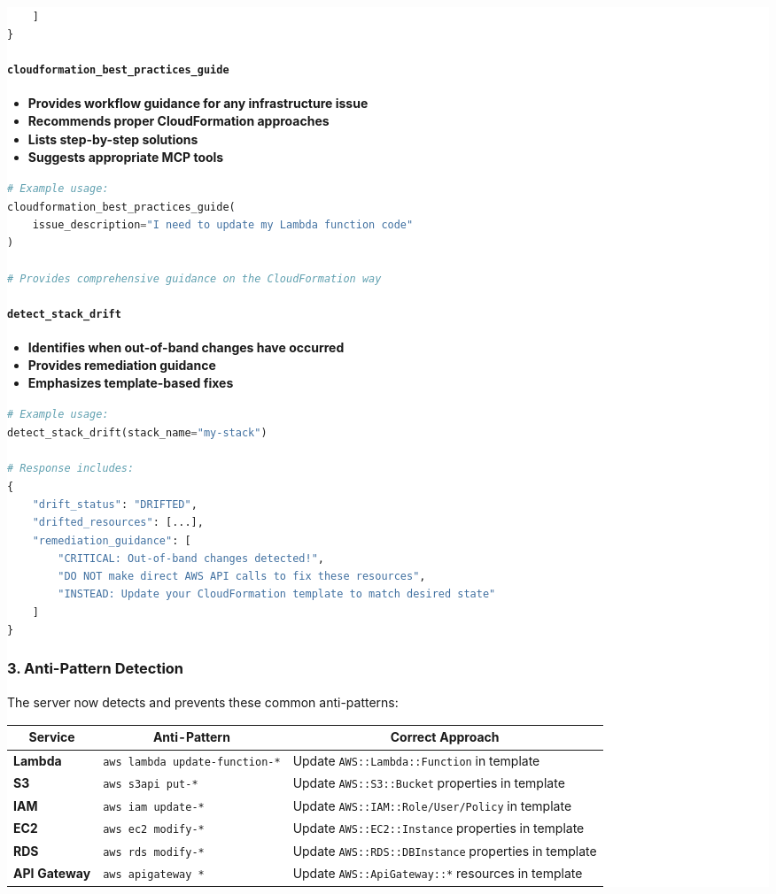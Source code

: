 ```python
    ]
}
```

#### **`cloudformation_best_practices_guide`**
- **Provides workflow guidance for any infrastructure issue**
- **Recommends proper CloudFormation approaches**
- **Lists step-by-step solutions**
- **Suggests appropriate MCP tools**

```python
# Example usage:
cloudformation_best_practices_guide(
    issue_description="I need to update my Lambda function code"
)

# Provides comprehensive guidance on the CloudFormation way
```

#### **`detect_stack_drift`**
- **Identifies when out-of-band changes have occurred**
- **Provides remediation guidance**
- **Emphasizes template-based fixes**

```python
# Example usage:
detect_stack_drift(stack_name="my-stack")

# Response includes:
{
    "drift_status": "DRIFTED",
    "drifted_resources": [...],
    "remediation_guidance": [
        "CRITICAL: Out-of-band changes detected!",
        "DO NOT make direct AWS API calls to fix these resources",
        "INSTEAD: Update your CloudFormation template to match desired state"
    ]
}
```

### **3. Anti-Pattern Detection**

The server now detects and prevents these common anti-patterns:

| Service | Anti-Pattern | Correct Approach |
|---------|-------------|------------------|
| **Lambda** | `aws lambda update-function-*` | Update `AWS::Lambda::Function` in template |
| **S3** | `aws s3api put-*` | Update `AWS::S3::Bucket` properties in template |
| **IAM** | `aws iam update-*` | Update `AWS::IAM::Role/User/Policy` in template |
| **EC2** | `aws ec2 modify-*` | Update `AWS::EC2::Instance` properties in template |
| **RDS** | `aws rds modify-*` | Update `AWS::RDS::DBInstance` properties in template |
| **API Gateway** | `aws apigateway *` | Update `AWS::ApiGateway::*` resources in template |
